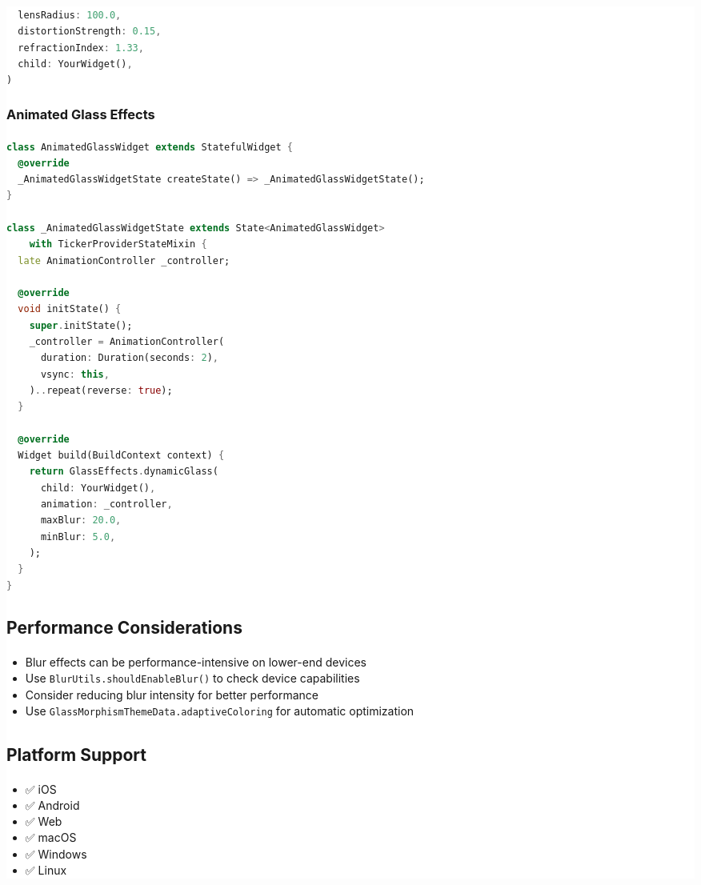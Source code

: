 ```dart
  lensRadius: 100.0,
  distortionStrength: 0.15,
  refractionIndex: 1.33,
  child: YourWidget(),
)
```

### Animated Glass Effects

```dart
class AnimatedGlassWidget extends StatefulWidget {
  @override
  _AnimatedGlassWidgetState createState() => _AnimatedGlassWidgetState();
}

class _AnimatedGlassWidgetState extends State<AnimatedGlassWidget>
    with TickerProviderStateMixin {
  late AnimationController _controller;

  @override
  void initState() {
    super.initState();
    _controller = AnimationController(
      duration: Duration(seconds: 2),
      vsync: this,
    )..repeat(reverse: true);
  }

  @override
  Widget build(BuildContext context) {
    return GlassEffects.dynamicGlass(
      child: YourWidget(),
      animation: _controller,
      maxBlur: 20.0,
      minBlur: 5.0,
    );
  }
}
```

## Performance Considerations

- Blur effects can be performance-intensive on lower-end devices
- Use `BlurUtils.shouldEnableBlur()` to check device capabilities
- Consider reducing blur intensity for better performance
- Use `GlassMorphismThemeData.adaptiveColoring` for automatic optimization

## Platform Support

- ✅ iOS
- ✅ Android
- ✅ Web
- ✅ macOS
- ✅ Windows
- ✅ Linux

